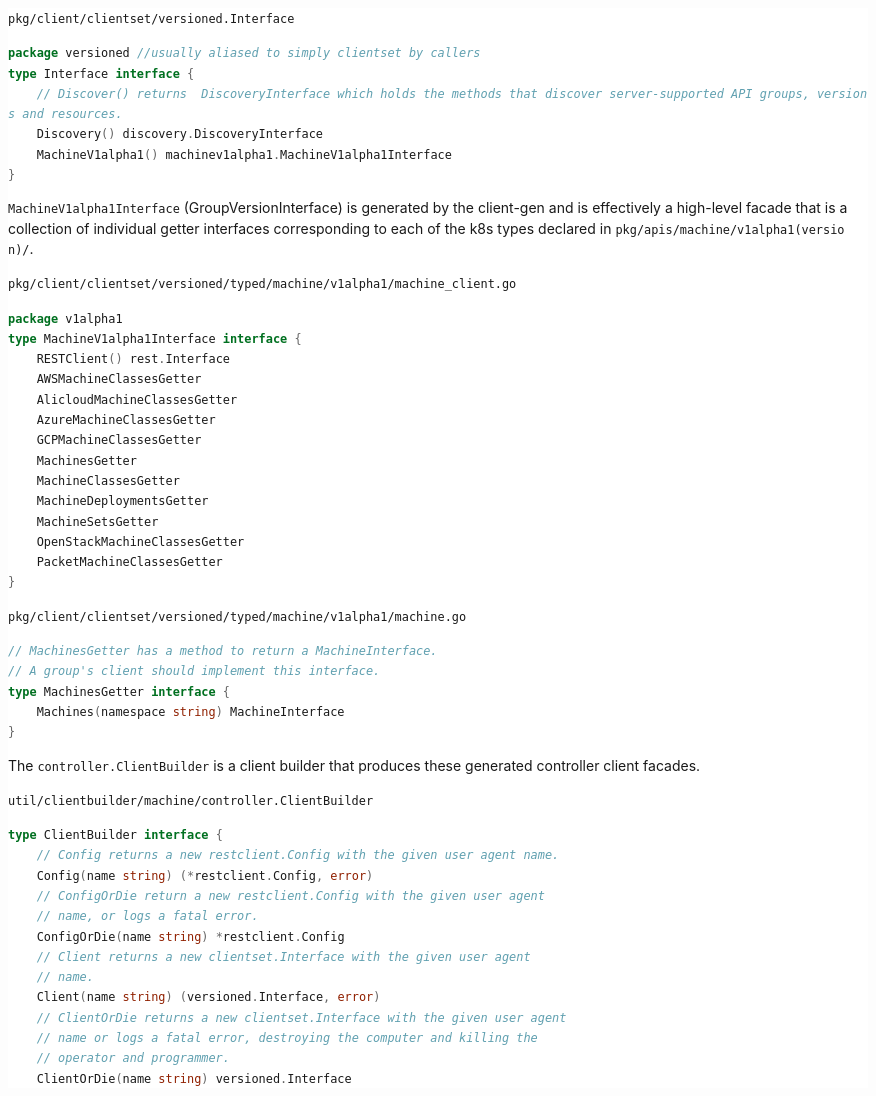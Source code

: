 `pkg/client/clientset/versioned.Interface`
```go
package versioned //usually aliased to simply clientset by callers
type Interface interface {
    // Discover() returns  DiscoveryInterface which holds the methods that discover server-supported API groups, versions and resources.
	Discovery() discovery.DiscoveryInterface 
	MachineV1alpha1() machinev1alpha1.MachineV1alpha1Interface
}
```
`MachineV1alpha1Interface` (GroupVersionInterface) is generated by the client-gen and is effectively a high-level facade that is a collection of individual getter interfaces corresponding to each of the k8s types declared in `pkg/apis/machine/v1alpha1(version)/`.

`pkg/client/clientset/versioned/typed/machine/v1alpha1/machine_client.go`
```go
package v1alpha1
type MachineV1alpha1Interface interface {
	RESTClient() rest.Interface
	AWSMachineClassesGetter
	AlicloudMachineClassesGetter
	AzureMachineClassesGetter
	GCPMachineClassesGetter
	MachinesGetter
	MachineClassesGetter
	MachineDeploymentsGetter
	MachineSetsGetter
	OpenStackMachineClassesGetter
	PacketMachineClassesGetter
}

```

`pkg/client/clientset/versioned/typed/machine/v1alpha1/machine.go`
```go
// MachinesGetter has a method to return a MachineInterface.
// A group's client should implement this interface.
type MachinesGetter interface {
	Machines(namespace string) MachineInterface
}
```

The `controller.ClientBuilder` is a client builder that produces these generated controller client facades.

`util/clientbuilder/machine/controller.ClientBuilder`
```go
type ClientBuilder interface {
	// Config returns a new restclient.Config with the given user agent name.
	Config(name string) (*restclient.Config, error)
	// ConfigOrDie return a new restclient.Config with the given user agent
	// name, or logs a fatal error.
	ConfigOrDie(name string) *restclient.Config
	// Client returns a new clientset.Interface with the given user agent
	// name.
	Client(name string) (versioned.Interface, error)
	// ClientOrDie returns a new clientset.Interface with the given user agent
	// name or logs a fatal error, destroying the computer and killing the
	// operator and programmer.
	ClientOrDie(name string) versioned.Interface

```
